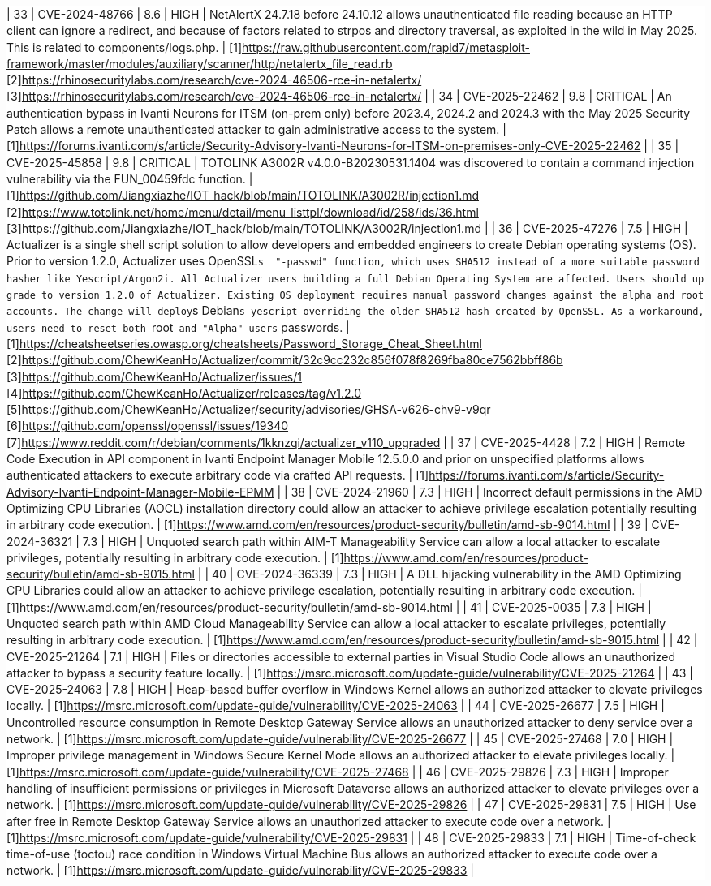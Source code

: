 | 33 | CVE-2024-48766 | 8.6  | HIGH | NetAlertX 24.7.18 before 24.10.12 allows unauthenticated file reading because an HTTP client can ignore a redirect, and because of factors related to strpos and directory traversal, as exploited in the wild in May 2025. This is related to components/logs.php. | [1]https://raw.githubusercontent.com/rapid7/metasploit-framework/master/modules/auxiliary/scanner/http/netalertx_file_read.rb<br>[2]https://rhinosecuritylabs.com/research/cve-2024-46506-rce-in-netalertx/<br>[3]https://rhinosecuritylabs.com/research/cve-2024-46506-rce-in-netalertx/ |
| 34 | CVE-2025-22462 | 9.8  | CRITICAL | An authentication bypass in Ivanti Neurons for ITSM (on-prem only) before 2023.4, 2024.2 and 2024.3 with the May 2025 Security Patch allows a remote unauthenticated attacker to gain administrative access to the system. | [1]https://forums.ivanti.com/s/article/Security-Advisory-Ivanti-Neurons-for-ITSM-on-premises-only-CVE-2025-22462 |
| 35 | CVE-2025-45858 | 9.8  | CRITICAL | TOTOLINK A3002R v4.0.0-B20230531.1404 was discovered to contain a command injection vulnerability via the FUN_00459fdc function. | [1]https://github.com/Jiangxiazhe/IOT_hack/blob/main/TOTOLINK/A3002R/injection1.md<br>[2]https://www.totolink.net/home/menu/detail/menu_listtpl/download/id/258/ids/36.html<br>[3]https://github.com/Jiangxiazhe/IOT_hack/blob/main/TOTOLINK/A3002R/injection1.md |
| 36 | CVE-2025-47276 | 7.5  | HIGH | Actualizer is a single shell script solution to allow developers and embedded engineers to create Debian operating systems (OS). Prior to version 1.2.0, Actualizer uses OpenSSL`s  "-passwd" function, which uses SHA512 instead of a more suitable password hasher like Yescript/Argon2i. All Actualizer users building a full Debian Operating System are affected. Users should upgrade to version 1.2.0 of Actualizer. Existing OS deployment requires manual password changes against the alpha and root accounts. The change will deploy`s Debian`s yescript overriding the older SHA512 hash created by OpenSSL. As a workaround, users need to reset both `root` and "Alpha" users` passwords. | [1]https://cheatsheetseries.owasp.org/cheatsheets/Password_Storage_Cheat_Sheet.html<br>[2]https://github.com/ChewKeanHo/Actualizer/commit/32c9cc232c856f078f8269fba80ce7562bbff86b<br>[3]https://github.com/ChewKeanHo/Actualizer/issues/1<br>[4]https://github.com/ChewKeanHo/Actualizer/releases/tag/v1.2.0<br>[5]https://github.com/ChewKeanHo/Actualizer/security/advisories/GHSA-v626-chv9-v9qr<br>[6]https://github.com/openssl/openssl/issues/19340<br>[7]https://www.reddit.com/r/debian/comments/1kknzqi/actualizer_v110_upgraded |
| 37 | CVE-2025-4428 | 7.2  | HIGH | Remote Code Execution in API component in Ivanti Endpoint Manager Mobile 12.5.0.0 and prior on unspecified platforms allows authenticated attackers to execute arbitrary code via crafted API requests. | [1]https://forums.ivanti.com/s/article/Security-Advisory-Ivanti-Endpoint-Manager-Mobile-EPMM |
| 38 | CVE-2024-21960 | 7.3  | HIGH | Incorrect default permissions in the AMD Optimizing CPU Libraries (AOCL) installation directory could allow an attacker to achieve privilege escalation potentially resulting in arbitrary code execution. | [1]https://www.amd.com/en/resources/product-security/bulletin/amd-sb-9014.html |
| 39 | CVE-2024-36321 | 7.3  | HIGH | Unquoted search path within AIM-T Manageability Service can allow a local attacker to escalate privileges, potentially resulting in arbitrary code execution. | [1]https://www.amd.com/en/resources/product-security/bulletin/amd-sb-9015.html |
| 40 | CVE-2024-36339 | 7.3  | HIGH | A DLL hijacking vulnerability in the AMD Optimizing CPU Libraries could allow an attacker to achieve privilege escalation, potentially resulting in arbitrary code execution. | [1]https://www.amd.com/en/resources/product-security/bulletin/amd-sb-9014.html |
| 41 | CVE-2025-0035 | 7.3  | HIGH | Unquoted search path within AMD Cloud Manageability Service can allow a local attacker to escalate privileges, potentially resulting in arbitrary code execution. | [1]https://www.amd.com/en/resources/product-security/bulletin/amd-sb-9015.html |
| 42 | CVE-2025-21264 | 7.1  | HIGH | Files or directories accessible to external parties in Visual Studio Code allows an unauthorized attacker to bypass a security feature locally. | [1]https://msrc.microsoft.com/update-guide/vulnerability/CVE-2025-21264 |
| 43 | CVE-2025-24063 | 7.8  | HIGH | Heap-based buffer overflow in Windows Kernel allows an authorized attacker to elevate privileges locally. | [1]https://msrc.microsoft.com/update-guide/vulnerability/CVE-2025-24063 |
| 44 | CVE-2025-26677 | 7.5  | HIGH | Uncontrolled resource consumption in Remote Desktop Gateway Service allows an unauthorized attacker to deny service over a network. | [1]https://msrc.microsoft.com/update-guide/vulnerability/CVE-2025-26677 |
| 45 | CVE-2025-27468 | 7.0  | HIGH | Improper privilege management in Windows Secure Kernel Mode allows an authorized attacker to elevate privileges locally. | [1]https://msrc.microsoft.com/update-guide/vulnerability/CVE-2025-27468 |
| 46 | CVE-2025-29826 | 7.3  | HIGH | Improper handling of insufficient permissions or privileges in Microsoft Dataverse allows an authorized attacker to elevate privileges over a network. | [1]https://msrc.microsoft.com/update-guide/vulnerability/CVE-2025-29826 |
| 47 | CVE-2025-29831 | 7.5  | HIGH | Use after free in Remote Desktop Gateway Service allows an unauthorized attacker to execute code over a network. | [1]https://msrc.microsoft.com/update-guide/vulnerability/CVE-2025-29831 |
| 48 | CVE-2025-29833 | 7.1  | HIGH | Time-of-check time-of-use (toctou) race condition in Windows Virtual Machine Bus allows an authorized attacker to execute code over a network. | [1]https://msrc.microsoft.com/update-guide/vulnerability/CVE-2025-29833 |